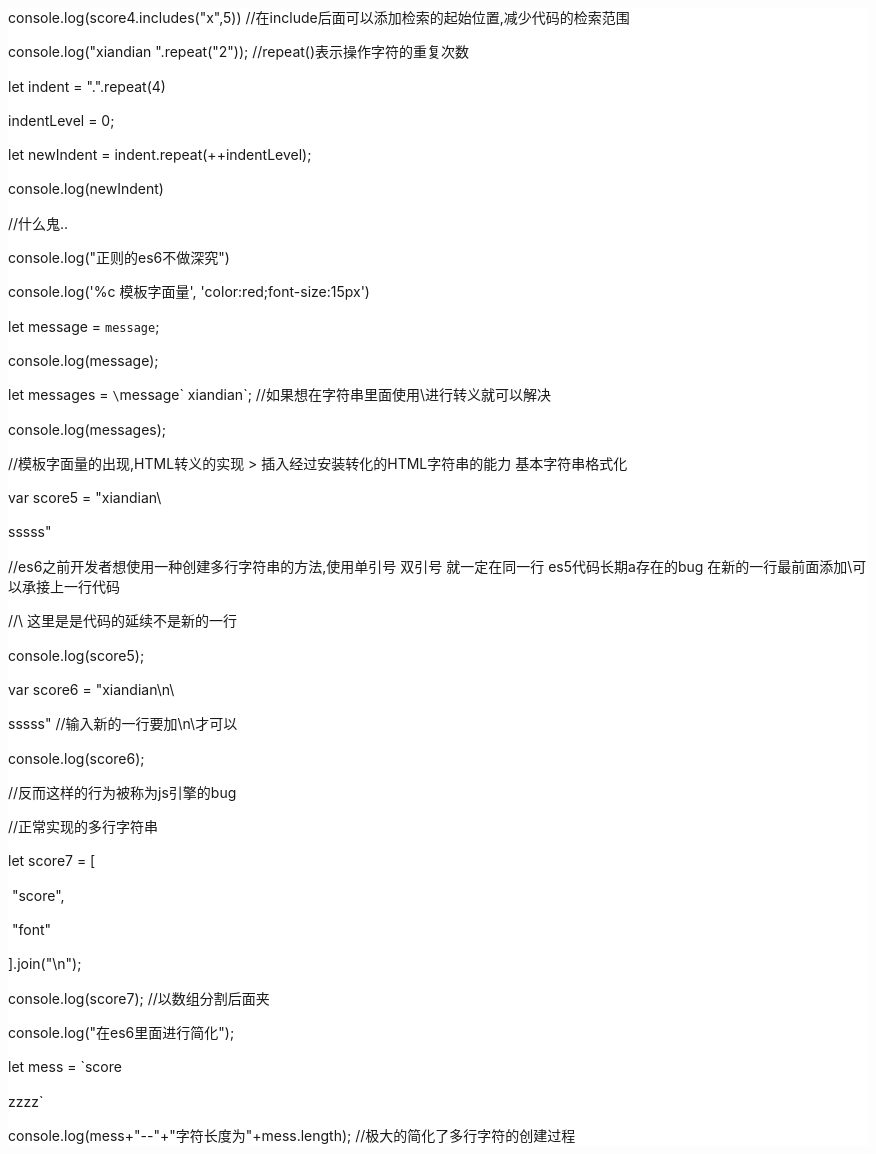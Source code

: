 console.log(score4.includes("x",5))   //在include后面可以添加检索的起始位置,减少代码的检索范围

console.log("xiandian ".repeat("2")); //repeat()表示操作字符的重复次数

let indent  =  ".".repeat(4)

indentLevel = 0;

let newIndent = indent.repeat(++indentLevel);

console.log(newIndent)

//什么鬼..

console.log("正则的es6不做深究")

console.log('%c 模板字面量', 'color:red;font-size:15px')  

let message = `message`;

console.log(message);

let messages  = `\`message\` xiandian`; //如果想在字符串里面使用\进行转义就可以解决

console.log(messages); 

//模板字面量的出现,HTML转义的实现 > 插入经过安装转化的HTML字符串的能力 基本字符串格式化 

var score5 = "xiandian\

sssss"

 //es6之前开发者想使用一种创建多行字符串的方法,使用单引号 双引号 就一定在同一行 es5代码长期a存在的bug 在新的一行最前面添加\可以承接上一行代码 

 //\ 这里是是代码的延续不是新的一行

console.log(score5);

var score6 = "xiandian\n\

sssss"  //输入新的一行要加\n\才可以

console.log(score6);

//反而这样的行为被称为js引擎的bug 

//正常实现的多行字符串

let score7 = [

​    "score",

​    "font"

].join("\n");

console.log(score7);  //以数组分割后面夹

console.log("在es6里面进行简化");

let mess = `score 

zzzz`

console.log(mess+"--"+"字符长度为"+mess.length);  //极大的简化了多行字符的创建过程
